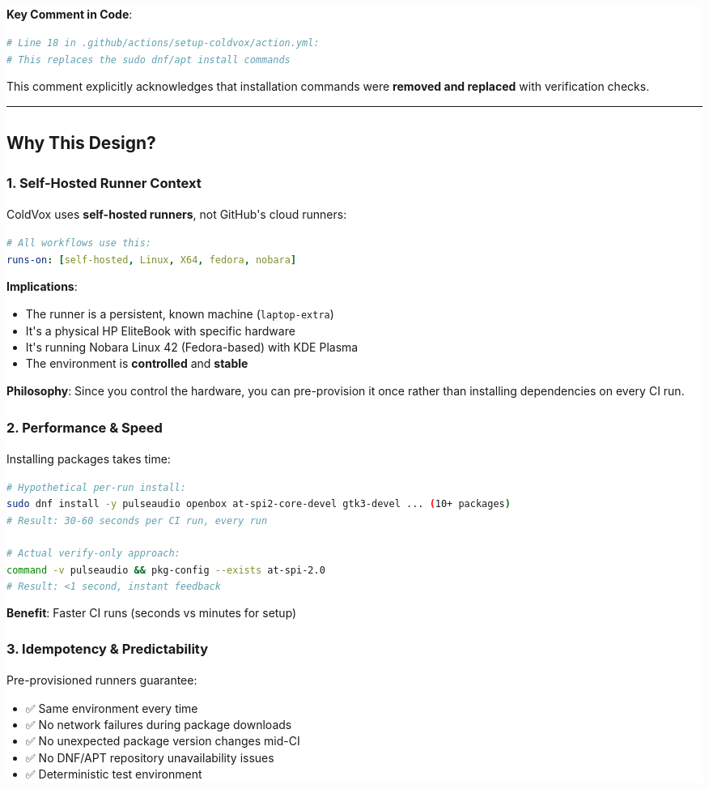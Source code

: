 **Key Comment in Code**:
```yaml
# Line 18 in .github/actions/setup-coldvox/action.yml:
# This replaces the sudo dnf/apt install commands
```

This comment explicitly acknowledges that installation commands were **removed and replaced** with verification checks.

---

## Why This Design?

### 1. **Self-Hosted Runner Context**

ColdVox uses **self-hosted runners**, not GitHub's cloud runners:

```yaml
# All workflows use this:
runs-on: [self-hosted, Linux, X64, fedora, nobara]
```

**Implications**:
- The runner is a persistent, known machine (`laptop-extra`)
- It's a physical HP EliteBook with specific hardware
- It's running Nobara Linux 42 (Fedora-based) with KDE Plasma
- The environment is **controlled** and **stable**

**Philosophy**: Since you control the hardware, you can pre-provision it once rather than installing dependencies on every CI run.

### 2. **Performance & Speed**

Installing packages takes time:
```bash
# Hypothetical per-run install:
sudo dnf install -y pulseaudio openbox at-spi2-core-devel gtk3-devel ... (10+ packages)
# Result: 30-60 seconds per CI run, every run

# Actual verify-only approach:
command -v pulseaudio && pkg-config --exists at-spi-2.0
# Result: <1 second, instant feedback
```

**Benefit**: Faster CI runs (seconds vs minutes for setup)

### 3. **Idempotency & Predictability**

Pre-provisioned runners guarantee:
- ✅ Same environment every time
- ✅ No network failures during package downloads
- ✅ No unexpected package version changes mid-CI
- ✅ No DNF/APT repository unavailability issues
- ✅ Deterministic test environment

